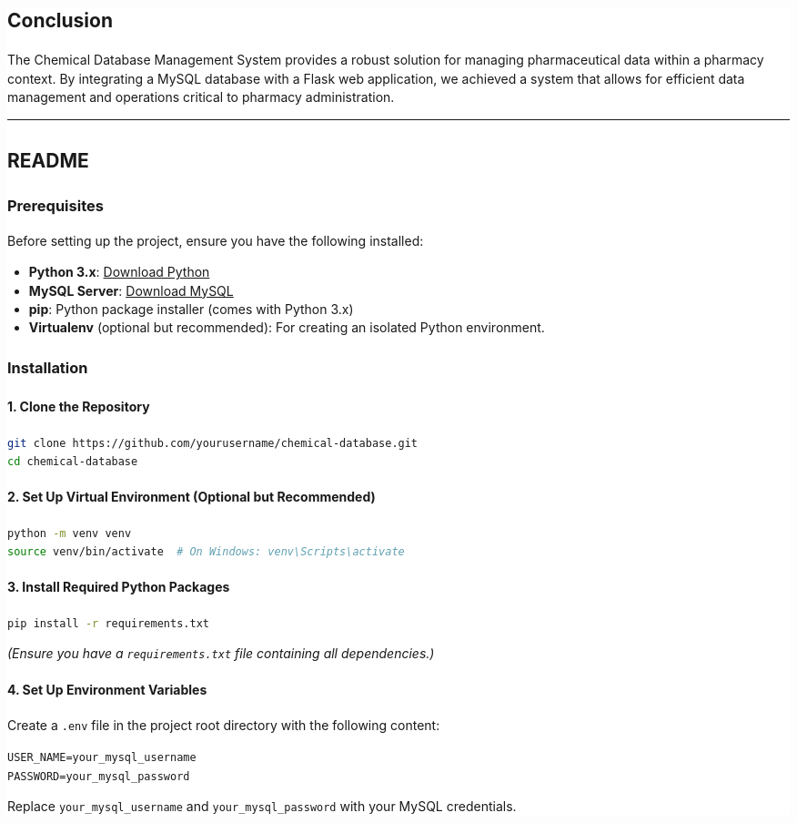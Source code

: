 
## Conclusion

The Chemical Database Management System provides a robust solution for managing pharmaceutical data within a pharmacy context. By integrating a MySQL database with a Flask web application, we achieved a system that allows for efficient data management and operations critical to pharmacy administration.

---

## README

### Prerequisites

Before setting up the project, ensure you have the following installed:

- **Python 3.x**: [Download Python](https://www.python.org/downloads/)
- **MySQL Server**: [Download MySQL](https://dev.mysql.com/downloads/mysql/)
- **pip**: Python package installer (comes with Python 3.x)
- **Virtualenv** (optional but recommended): For creating an isolated Python environment.

### Installation

#### 1. Clone the Repository

```bash
git clone https://github.com/yourusername/chemical-database.git
cd chemical-database
```

#### 2. Set Up Virtual Environment (Optional but Recommended)

```bash
python -m venv venv
source venv/bin/activate  # On Windows: venv\Scripts\activate
```

#### 3. Install Required Python Packages

```bash
pip install -r requirements.txt
```

*(Ensure you have a `requirements.txt` file containing all dependencies.)*

#### 4. Set Up Environment Variables

Create a `.env` file in the project root directory with the following content:

```
USER_NAME=your_mysql_username
PASSWORD=your_mysql_password
```

Replace `your_mysql_username` and `your_mysql_password` with your MySQL credentials.

